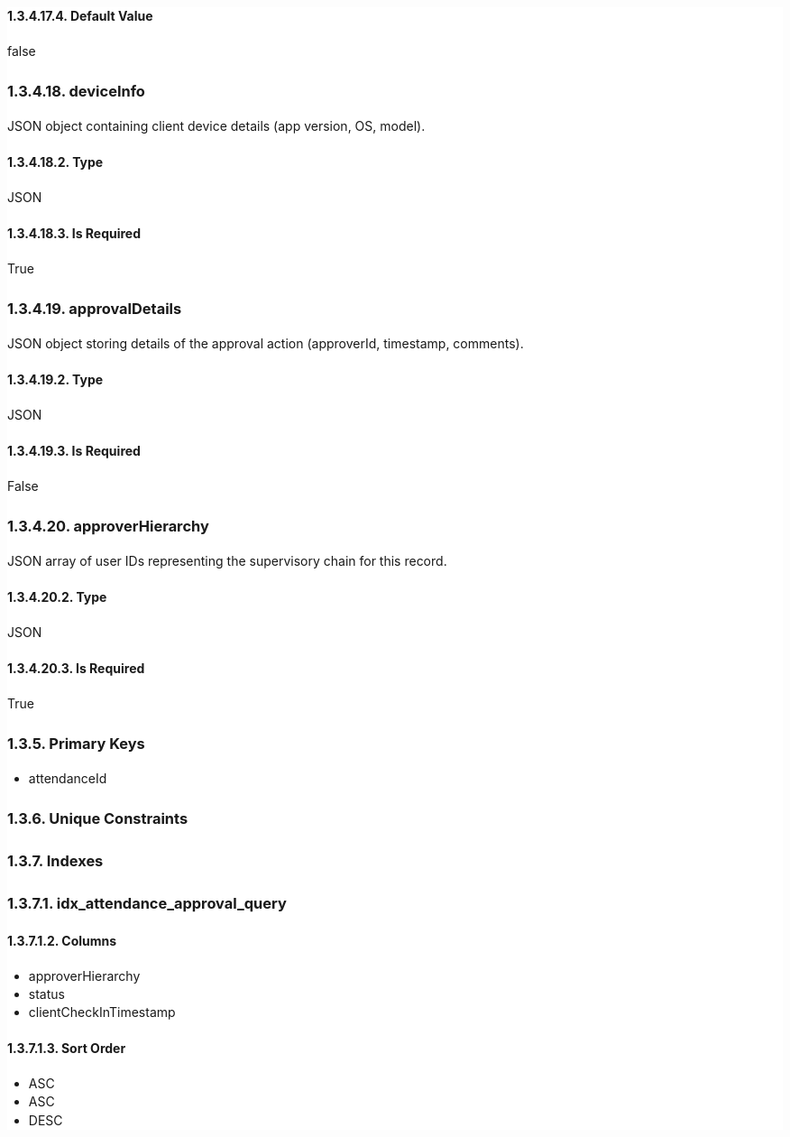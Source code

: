 #### 1.3.4.17.4. Default Value
false

### 1.3.4.18. deviceInfo
JSON object containing client device details (app version, OS, model).

#### 1.3.4.18.2. Type
JSON

#### 1.3.4.18.3. Is Required
True

### 1.3.4.19. approvalDetails
JSON object storing details of the approval action (approverId, timestamp, comments).

#### 1.3.4.19.2. Type
JSON

#### 1.3.4.19.3. Is Required
False

### 1.3.4.20. approverHierarchy
JSON array of user IDs representing the supervisory chain for this record.

#### 1.3.4.20.2. Type
JSON

#### 1.3.4.20.3. Is Required
True


### 1.3.5. Primary Keys

- attendanceId

### 1.3.6. Unique Constraints


### 1.3.7. Indexes

### 1.3.7.1. idx_attendance_approval_query
#### 1.3.7.1.2. Columns

- approverHierarchy
- status
- clientCheckInTimestamp

#### 1.3.7.1.3. Sort Order

- ASC
- ASC
- DESC
